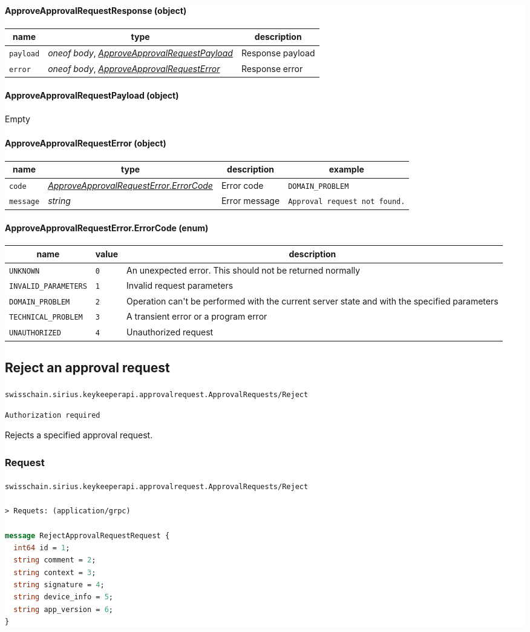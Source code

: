 #### ApproveApprovalRequestResponse (object)

name | type | description
---- | ---- | -------
`payload`| *oneof body*, *[ApproveApprovalRequestPayload](#approval-requests-approve-an-approval-request-response-approveapprovalrequestpayload-object)* | Response payload
`error` | *oneof body*, *[ApproveApprovalRequestError](#approval-requests-approve-an-approval-request-response-approveapprovalrequesterror-object)* | Response error

#### ApproveApprovalRequestPayload (object)

Empty

#### ApproveApprovalRequestError (object)

name | type | description | example
---- | ---- | ----------- | -------
`code` | *[ApproveApprovalRequestError.ErrorCode](#approval-requests-approve-an-approval-request-response-response-approveapprovalrequesterror-errorcode-enum)* | Error code | `DOMAIN_PROBLEM`
`message` | *string* | Error message | `Approval request not found.`

#### ApproveApprovalRequestError.ErrorCode (enum)

name | value | description
---- | ----- | -----------
`UNKNOWN` | `0` | An unexpected error. This should not be returned normally
`INVALID_PARAMETERS` | `1` | Invalid request parameters
`DOMAIN_PROBLEM` | `2` | Operation can't be performed with the current server state and with the specified parameters 
`TECHNICAL_PROBLEM` | `3` | A transient error or a program error
`UNAUTHORIZED` | `4` | Unauthorized request

## Reject an approval request

`swisschain.sirius.keykeeperapi.approvalrequest.ApprovalRequests/Reject`

`Authorization required`

Rejects a specified approval request.

### Request

```protobuf
swisschain.sirius.keykeeperapi.approvalrequest.ApprovalRequests/Reject

> Requets: (application/grpc)

message RejectApprovalRequestRequest {
  int64 id = 1;
  string comment = 2;
  string context = 3;
  string signature = 4;
  string device_info = 5;
  string app_version = 6;
}
```

